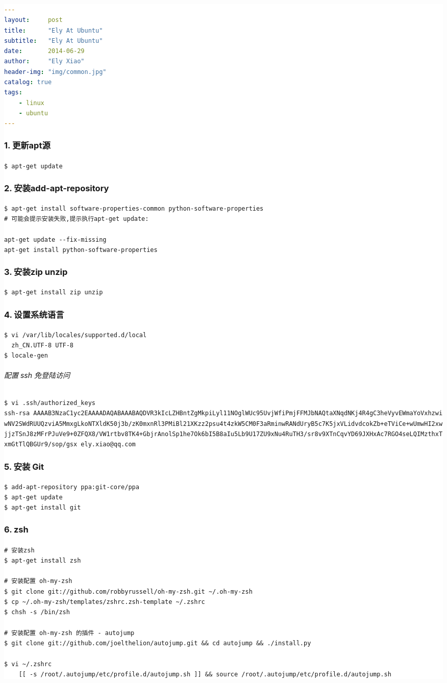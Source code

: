 ```yaml
---
layout:     post
title:      "Ely At Ubuntu"
subtitle:   "Ely At Ubuntu"
date:       2014-06-29
author:     "Ely Xiao"
header-img: "img/common.jpg"
catalog: true
tags:
    - linux
    - ubuntu
---
```


### 1. 更新apt源
	$ apt-get update

### 2. 安装add-apt-repository
	$ apt-get install software-properties-common python-software-properties
    # 可能会提示安装失败,提示执行apt-get update:
    
    apt-get update --fix-missing
    apt-get install python-software-properties


### 3. 安装zip unzip
	$ apt-get install zip unzip

### 4. 设置系统语言
	$ vi /var/lib/locales/supported.d/local
	  zh_CN.UTF-8 UTF-8
	$ locale-gen

######  配置 ssh 免登陆访问
	$ vi .ssh/authorized_keys
	ssh-rsa AAAAB3NzaC1yc2EAAAADAQABAAABAQDVR3kIcLZHBntZgMkpiLyl11NOglWUc95UvjWfiPmjFFMJbNAQtaXNqdNKj4R4gC3heVyvEWmaYoVxhzwiwNV2SWdRUUQzviA5MmxgLkoNTXldK50j3b/zK0mxnRl3PMiBl21XKzz2psu4t4zkW5CM0F3aRminwRANdUryB5c7K5jxVLidvdcokZb+eTViCe+wUmwHI2xwjjzTSnJ8zMFrPJuVe9+0ZFQX8/VW1rtbv8TK4+GbjrAnolSp1he7Ok6bI5B8aIu5Lb9U17ZU9xNu4RuTH3/sr8v9XTnCqvYD69JXHxAc7RGO4seLQIMzthxTxmGtTlQBGUr9/sop/gsx ely.xiao@qq.com

### 5. 安装 Git
	$ add-apt-repository ppa:git-core/ppa
	$ apt-get update
	$ apt-get install git

### 6. zsh
```
# 安装zsh
$ apt-get install zsh

# 安装配置 oh-my-zsh
$ git clone git://github.com/robbyrussell/oh-my-zsh.git ~/.oh-my-zsh
$ cp ~/.oh-my-zsh/templates/zshrc.zsh-template ~/.zshrc
$ chsh -s /bin/zsh

# 安装配置 oh-my-zsh 的插件 - autojump
$ git clone git://github.com/joelthelion/autojump.git && cd autojump && ./install.py

$ vi ~/.zshrc
    [[ -s /root/.autojump/etc/profile.d/autojump.sh ]] && source /root/.autojump/etc/profile.d/autojump.sh
```